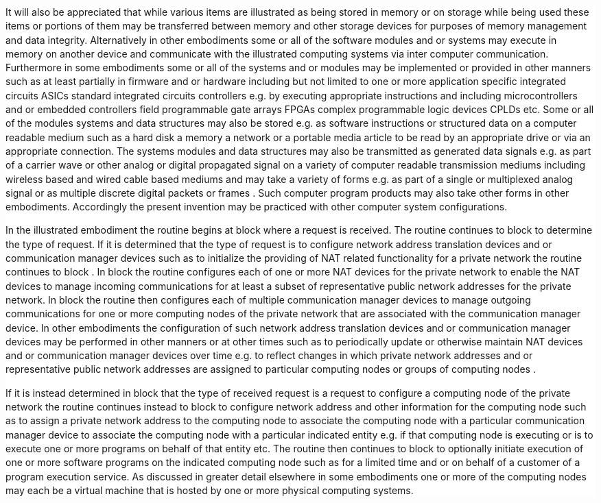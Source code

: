 It will also be appreciated that while various items are illustrated as being stored in memory or on storage while being used these items or portions of them may be transferred between memory and other storage devices for purposes of memory management and data integrity. Alternatively in other embodiments some or all of the software modules and or systems may execute in memory on another device and communicate with the illustrated computing systems via inter computer communication. Furthermore in some embodiments some or all of the systems and or modules may be implemented or provided in other manners such as at least partially in firmware and or hardware including but not limited to one or more application specific integrated circuits ASICs standard integrated circuits controllers e.g. by executing appropriate instructions and including microcontrollers and or embedded controllers field programmable gate arrays FPGAs complex programmable logic devices CPLDs etc. Some or all of the modules systems and data structures may also be stored e.g. as software instructions or structured data on a computer readable medium such as a hard disk a memory a network or a portable media article to be read by an appropriate drive or via an appropriate connection. The systems modules and data structures may also be transmitted as generated data signals e.g. as part of a carrier wave or other analog or digital propagated signal on a variety of computer readable transmission mediums including wireless based and wired cable based mediums and may take a variety of forms e.g. as part of a single or multiplexed analog signal or as multiple discrete digital packets or frames . Such computer program products may also take other forms in other embodiments. Accordingly the present invention may be practiced with other computer system configurations.

In the illustrated embodiment the routine begins at block where a request is received. The routine continues to block to determine the type of request. If it is determined that the type of request is to configure network address translation devices and or communication manager devices such as to initialize the providing of NAT related functionality for a private network the routine continues to block . In block the routine configures each of one or more NAT devices for the private network to enable the NAT devices to manage incoming communications for at least a subset of representative public network addresses for the private network. In block the routine then configures each of multiple communication manager devices to manage outgoing communications for one or more computing nodes of the private network that are associated with the communication manager device. In other embodiments the configuration of such network address translation devices and or communication manager devices may be performed in other manners or at other times such as to periodically update or otherwise maintain NAT devices and or communication manager devices over time e.g. to reflect changes in which private network addresses and or representative public network addresses are assigned to particular computing nodes or groups of computing nodes .

If it is instead determined in block that the type of received request is a request to configure a computing node of the private network the routine continues instead to block to configure network address and other information for the computing node such as to assign a private network address to the computing node to associate the computing node with a particular communication manager device to associate the computing node with a particular indicated entity e.g. if that computing node is executing or is to execute one or more programs on behalf of that entity etc. The routine then continues to block to optionally initiate execution of one or more software programs on the indicated computing node such as for a limited time and or on behalf of a customer of a program execution service. As discussed in greater detail elsewhere in some embodiments one or more of the computing nodes may each be a virtual machine that is hosted by one or more physical computing systems.
